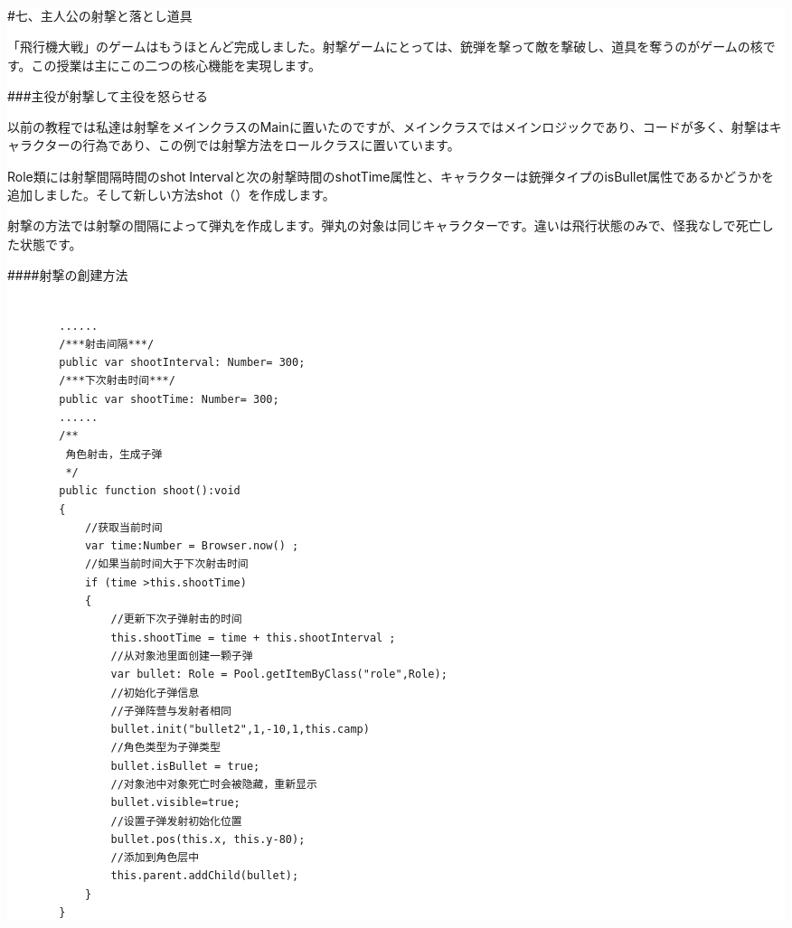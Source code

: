 #七、主人公の射撃と落とし道具



「飛行機大戦」のゲームはもうほとんど完成しました。射撃ゲームにとっては、銃弾を撃って敵を撃破し、道具を奪うのがゲームの核です。この授業は主にこの二つの核心機能を実現します。



###主役が射撃して主役を怒らせる

以前の教程では私達は射撃をメインクラスのMainに置いたのですが、メインクラスではメインロジックであり、コードが多く、射撃はキャラクターの行為であり、この例では射撃方法をロールクラスに置いています。

Role類には射撃間隔時間のshot Intervalと次の射撃時間のshotTime属性と、キャラクターは銃弾タイプのisBullet属性であるかどうかを追加しました。そして新しい方法shot（）を作成します。

射撃の方法では射撃の間隔によって弾丸を作成します。弾丸の対象は同じキャラクターです。違いは飛行状態のみで、怪我なしで死亡した状態です。

####射撃の創建方法


```

		......
		/***射击间隔***/
		public var shootInterval: Number= 300;
		/***下次射击时间***/
		public var shootTime: Number= 300;
		......
		/**
		 角色射击，生成子弹
		 */		
		public function shoot():void
		{
			//获取当前时间
			var time:Number = Browser.now() ;
			//如果当前时间大于下次射击时间
			if (time >this.shootTime)
			{
				//更新下次子弹射击的时间
				this.shootTime = time + this.shootInterval ; 
				//从对象池里面创建一颗子弹
				var bullet: Role = Pool.getItemByClass("role",Role);
				//初始化子弹信息
				//子弹阵营与发射者相同
				bullet.init("bullet2",1,-10,1,this.camp)
				//角色类型为子弹类型
				bullet.isBullet = true;
				//对象池中对象死亡时会被隐藏，重新显示
				bullet.visible=true;
				//设置子弹发射初始化位置
				bullet.pos(this.x, this.y-80);
				//添加到角色层中
				this.parent.addChild(bullet);
			}
		}
```
